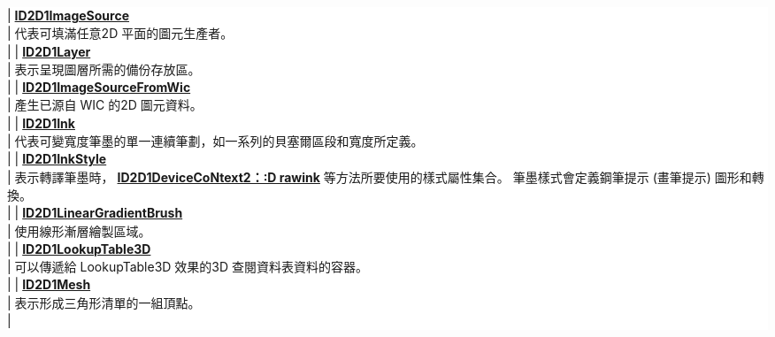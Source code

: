 | [**ID2D1ImageSource**](/windows/win32/api/d2d1_3/nn-d2d1_3-id2d1imagesource)<br/>                            | 代表可填滿任意2D 平面的圖元生產者。<br/>                                                                                                                                                                                                                                                                                                                                                                                                                                                                                                                                                                                          |
| [**ID2D1Layer**](/windows/win32/api/d2d1/nn-d2d1-id2d1layer)<br/>                                        | 表示呈現圖層所需的備份存放區。 <br/>                                                                                                                                                                                                                                                                                                                                                                                                                                                                                                                                                                                                     |
| [**ID2D1ImageSourceFromWic**](/windows/win32/api/d2d1_3/nn-d2d1_3-id2d1imagesourcefromwic)<br/>              | 產生已源自 WIC 的2D 圖元資料。<br/>                                                                                                                                                                                                                                                                                                                                                                                                                                                                                                                                                                                                        |
| [**ID2D1Ink**](/windows/win32/api/d2d1_3/nn-d2d1_3-id2d1ink)<br/>                                            | 代表可變寬度筆墨的單一連續筆劃，如一系列的貝塞爾區段和寬度所定義。<br/>                                                                                                                                                                                                                                                                                                                                                                                                                                                                                                                                            |
| [**ID2D1InkStyle**](/windows/win32/api/d2d1_3/nn-d2d1_3-id2d1inkstyle)<br/>                                  | 表示轉譯筆墨時， [**ID2D1DeviceCoNtext2：:D rawink**](/windows/win32/api/d2d1_3/nf-d2d1_3-id2d1devicecontext2-drawink) 等方法所要使用的樣式屬性集合。 筆墨樣式會定義鋼筆提示 (畫筆提示) 圖形和轉換。 <br/>                                                                                                                                                                                                                                                                                                                                                                                                                                  |
| [**ID2D1LinearGradientBrush**](/windows/win32/api/d2d1/nn-d2d1-id2d1lineargradientbrush)<br/>            | 使用線形漸層繪製區域。 <br/>                                                                                                                                                                                                                                                                                                                                                                                                                                                                                                                                                                                                                       |
| [**ID2D1LookupTable3D**](/windows/win32/api/d2d1_3/nn-d2d1_3-id2d1lookuptable3d)<br/>                        | 可以傳遞給 LookupTable3D 效果的3D 查閱資料表資料的容器。<br/>                                                                                                                                                                                                                                                                                                                                                                                                                                                                                                                                                                          |
| [**ID2D1Mesh**](/windows/win32/api/d2d1/nn-d2d1-id2d1mesh)<br/>                                          | 表示形成三角形清單的一組頂點。 <br/>                                                                                                                                                                                                                                                                                                                                                                                                                                                                                                                                                                                                  |